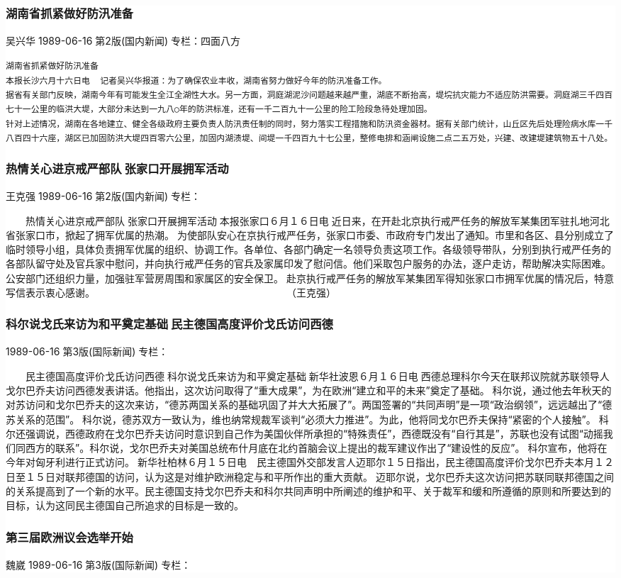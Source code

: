 
### 湖南省抓紧做好防汛准备
吴兴华
1989-06-16
第2版(国内新闻)
专栏：四面八方

    湖南省抓紧做好防汛准备
    本报长沙六月十六日电  记者吴兴华报道：为了确保农业丰收，湖南省努力做好今年的防汛准备工作。
    据省有关部门反映，湖南今年有可能发生全江全湖性大水。另一方面，洞庭湖泥沙问题越来越严重，湖底不断抬高，堤垸抗灾能力不适应防洪需要。洞庭湖三千四百七十一公里的临洪大堤，大部分未达到一九八○年的防洪标准，还有一千二百九十一公里的险工险段急待处理加固。
    针对上述情况，湖南在各地建立、健全各级政府主要负责人防汛责任制的同时，努力落实工程措施和防汛资金器材。据有关部门统计，山丘区先后处理险病水库一千八百四十六座，湖区已加固防洪大堤四百零六公里，加固内湖渍堤、间堤一千四百九十七公里，整修电排和涵闸设施二点二五万处，兴建、改建堤建筑物五十八处。


### 热情关心进京戒严部队  张家口开展拥军活动
王克强
1989-06-16
第2版(国内新闻)
专栏：

　　热情关心进京戒严部队
    张家口开展拥军活动
    本报张家口６月１６日电  近日来，在开赴北京执行戒严任务的解放军某集团军驻扎地河北省张家口市，掀起了拥军优属的热潮。
    为使部队安心在京执行戒严任务，张家口市委、市政府专门发出了通知。市里和各区、县分别成立了临时领导小组，具体负责拥军优属的组织、协调工作。各单位、各部门确定一名领导负责这项工作。各级领导带队，分别到执行戒严任务的各部队留守处及官兵家中慰问，并向执行戒严任务的官兵及家属印发了慰问信。他们采取包户服务的办法，逐户走访，帮助解决实际困难。公安部门还组织力量，加强驻军营房周围和家属区的安全保卫。
    赴京执行戒严任务的解放军某集团军得知张家口市拥军优属的情况后，特意写信表示衷心感谢。　　　
　　　　　　　　　　　　　　　　　（王克强）


### 科尔说戈氏来访为和平奠定基础  民主德国高度评价戈氏访问西德

1989-06-16
第3版(国际新闻)
专栏：

　　民主德国高度评价戈氏访问西德
    科尔说戈氏来访为和平奠定基础
    新华社波恩６月１６日电  西德总理科尔今天在联邦议院就苏联领导人戈尔巴乔夫访问西德发表讲话。他指出，这次访问取得了“重大成果”，为在欧洲“建立和平的未来”奠定了基础。
    科尔说，通过他去年秋天的对苏访问和戈尔巴乔夫的这次来访，“德苏两国关系的基础巩固了并大大拓展了”。两国签署的“共同声明”是一项“政治纲领”，远远越出了“德苏关系的范围”。
    科尔说，德苏双方一致认为，维也纳常规裁军谈判“必须大力推进”。为此，他将同戈尔巴乔夫保持“紧密的个人接触”。
    科尔还强调说，西德政府在戈尔巴乔夫访问时意识到自己作为美国伙伴所承担的“特殊责任”，西德既没有“自行其是”，苏联也没有试图“动摇我们同西方的联系”。科尔说，戈尔巴乔夫对美国总统布什月底在北约首脑会议上提出的裁军建议作出了“建设性的反应”。
    科尔宣布，他将在今年对匈牙利进行正式访问。
    新华社柏林６月１５日电　民主德国外交部发言人迈耶尔１５日指出，民主德国高度评价戈尔巴乔夫本月１２日至１５日对联邦德国的访问，认为这是对维护欧洲稳定与和平所作出的重大贡献。
    迈耶尔说，戈尔巴乔夫这次访问把苏联同联邦德国之间的关系提高到了一个新的水平。民主德国支持戈尔巴乔夫和科尔共同声明中所阐述的维护和平、关于裁军和缓和所遵循的原则和所要达到的目标，认为这同民主德国自己所追求的目标是一致的。


### 第三届欧洲议会选举开始
魏崴
1989-06-16
第3版(国际新闻)
专栏：
